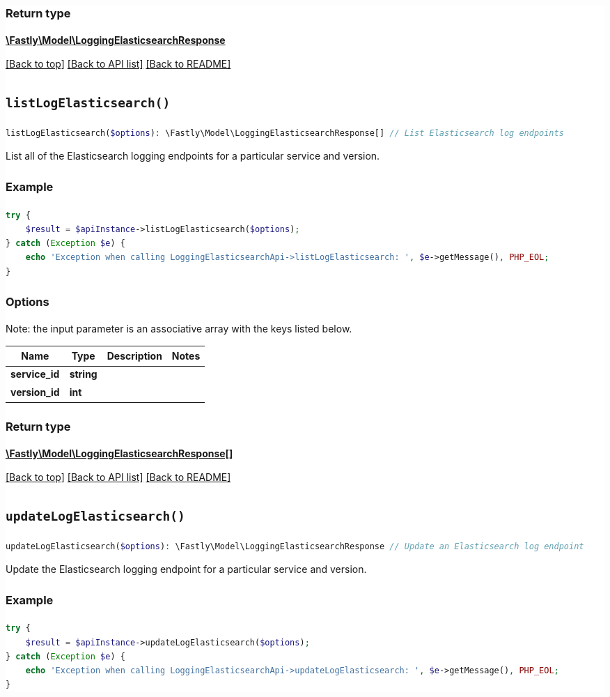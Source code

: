 ### Return type

[**\Fastly\Model\LoggingElasticsearchResponse**](../Model/LoggingElasticsearchResponse.md)

[[Back to top]](#) [[Back to API list]](../../README.md#endpoints)
[[Back to README]](../../README.md)

## `listLogElasticsearch()`

```php
listLogElasticsearch($options): \Fastly\Model\LoggingElasticsearchResponse[] // List Elasticsearch log endpoints
```

List all of the Elasticsearch logging endpoints for a particular service and version.

### Example
```php
try {
    $result = $apiInstance->listLogElasticsearch($options);
} catch (Exception $e) {
    echo 'Exception when calling LoggingElasticsearchApi->listLogElasticsearch: ', $e->getMessage(), PHP_EOL;
}
```

### Options

Note: the input parameter is an associative array with the keys listed below.

Name | Type | Description  | Notes
------------- | ------------- | ------------- | -------------
**service_id** | **string** |  |
**version_id** | **int** |  |

### Return type

[**\Fastly\Model\LoggingElasticsearchResponse[]**](../Model/LoggingElasticsearchResponse.md)

[[Back to top]](#) [[Back to API list]](../../README.md#endpoints)
[[Back to README]](../../README.md)

## `updateLogElasticsearch()`

```php
updateLogElasticsearch($options): \Fastly\Model\LoggingElasticsearchResponse // Update an Elasticsearch log endpoint
```

Update the Elasticsearch logging endpoint for a particular service and version.

### Example
```php
try {
    $result = $apiInstance->updateLogElasticsearch($options);
} catch (Exception $e) {
    echo 'Exception when calling LoggingElasticsearchApi->updateLogElasticsearch: ', $e->getMessage(), PHP_EOL;
}
```
